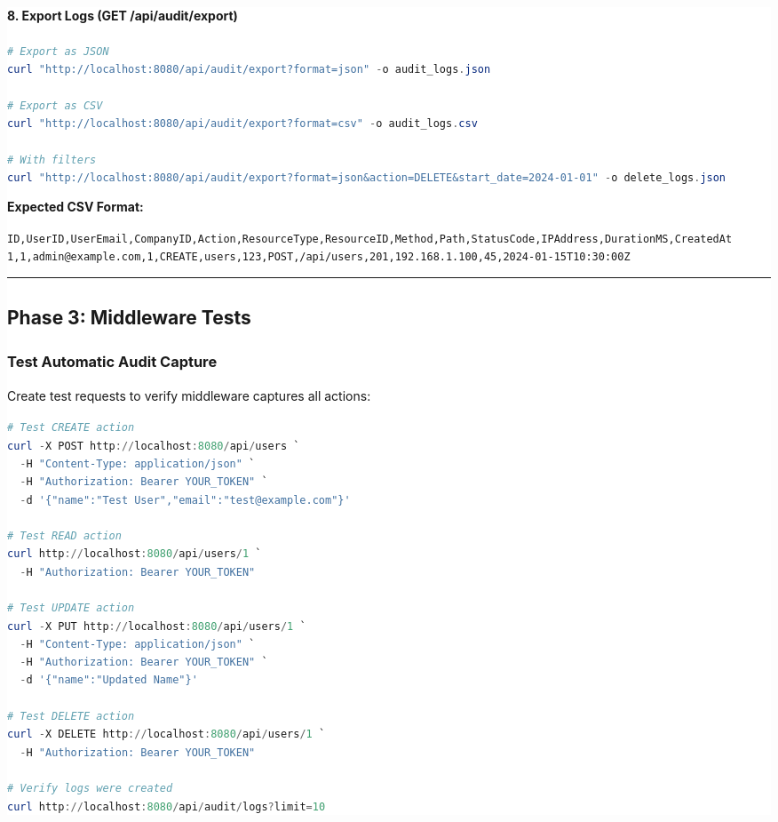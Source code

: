 ```json
```

#### 8. Export Logs (GET /api/audit/export)

```powershell
# Export as JSON
curl "http://localhost:8080/api/audit/export?format=json" -o audit_logs.json

# Export as CSV
curl "http://localhost:8080/api/audit/export?format=csv" -o audit_logs.csv

# With filters
curl "http://localhost:8080/api/audit/export?format=json&action=DELETE&start_date=2024-01-01" -o delete_logs.json
```

**Expected CSV Format:**
```csv
ID,UserID,UserEmail,CompanyID,Action,ResourceType,ResourceID,Method,Path,StatusCode,IPAddress,DurationMS,CreatedAt
1,1,admin@example.com,1,CREATE,users,123,POST,/api/users,201,192.168.1.100,45,2024-01-15T10:30:00Z
```

---

## Phase 3: Middleware Tests

### Test Automatic Audit Capture

Create test requests to verify middleware captures all actions:

```powershell
# Test CREATE action
curl -X POST http://localhost:8080/api/users `
  -H "Content-Type: application/json" `
  -H "Authorization: Bearer YOUR_TOKEN" `
  -d '{"name":"Test User","email":"test@example.com"}'

# Test READ action
curl http://localhost:8080/api/users/1 `
  -H "Authorization: Bearer YOUR_TOKEN"

# Test UPDATE action
curl -X PUT http://localhost:8080/api/users/1 `
  -H "Content-Type: application/json" `
  -H "Authorization: Bearer YOUR_TOKEN" `
  -d '{"name":"Updated Name"}'

# Test DELETE action
curl -X DELETE http://localhost:8080/api/users/1 `
  -H "Authorization: Bearer YOUR_TOKEN"

# Verify logs were created
curl http://localhost:8080/api/audit/logs?limit=10
```
